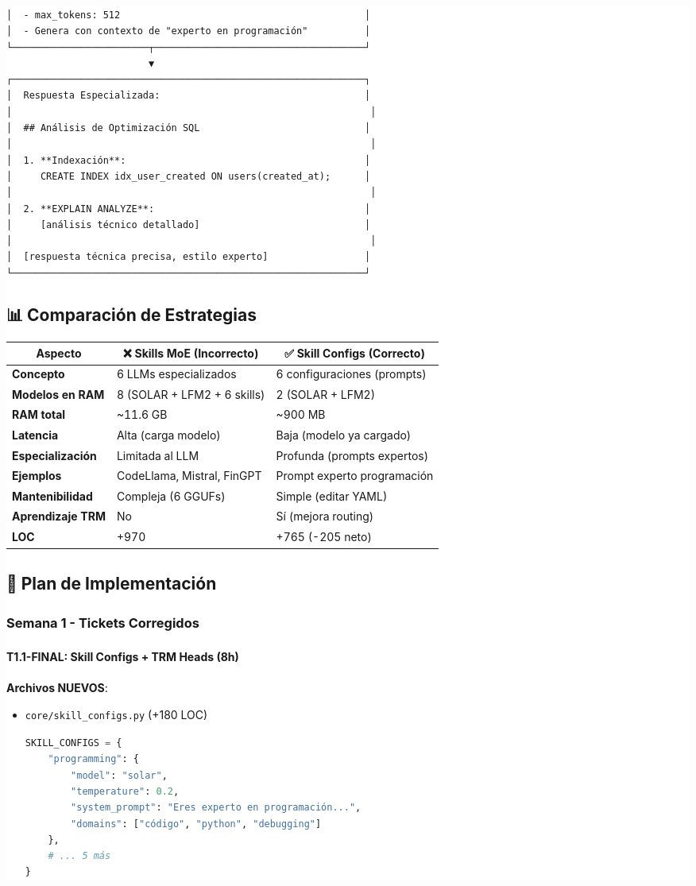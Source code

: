 ```
│  - max_tokens: 512                                           │
│  - Genera con contexto de "experto en programación"          │
└────────────────────────┬─────────────────────────────────────┘
                         ▼
┌──────────────────────────────────────────────────────────────┐
│  Respuesta Especializada:                                    │
│                                                               │
│  ## Análisis de Optimización SQL                             │
│                                                               │
│  1. **Indexación**:                                          │
│     CREATE INDEX idx_user_created ON users(created_at);      │
│                                                               │
│  2. **EXPLAIN ANALYZE**:                                     │
│     [análisis técnico detallado]                             │
│                                                               │
│  [respuesta técnica precisa, estilo experto]                 │
└──────────────────────────────────────────────────────────────┘
```

## 📊 Comparación de Estrategias

| Aspecto | ❌ Skills MoE (Incorrecto) | ✅ Skill Configs (Correcto) |
|---------|----------------------------|----------------------------|
| **Concepto** | 6 LLMs especializados | 6 configuraciones (prompts) |
| **Modelos en RAM** | 8 (SOLAR + LFM2 + 6 skills) | 2 (SOLAR + LFM2) |
| **RAM total** | ~11.6 GB | ~900 MB |
| **Latencia** | Alta (carga modelo) | Baja (modelo ya cargado) |
| **Especialización** | Limitada al LLM | Profunda (prompts expertos) |
| **Ejemplos** | CodeLlama, Mistral, FinGPT | Prompt experto programación |
| **Mantenibilidad** | Compleja (6 GGUFs) | Simple (editar YAML) |
| **Aprendizaje TRM** | No | Sí (mejora routing) |
| **LOC** | +970 | +765 (-205 neto) |

## 🎯 Plan de Implementación

### Semana 1 - Tickets Corregidos

#### T1.1-FINAL: Skill Configs + TRM Heads (8h)

**Archivos NUEVOS**:
- `core/skill_configs.py` (+180 LOC)
  ```python
  SKILL_CONFIGS = {
      "programming": {
          "model": "solar",
          "temperature": 0.2,
          "system_prompt": "Eres experto en programación...",
          "domains": ["código", "python", "debugging"]
      },
      # ... 5 más
  }
  ```
